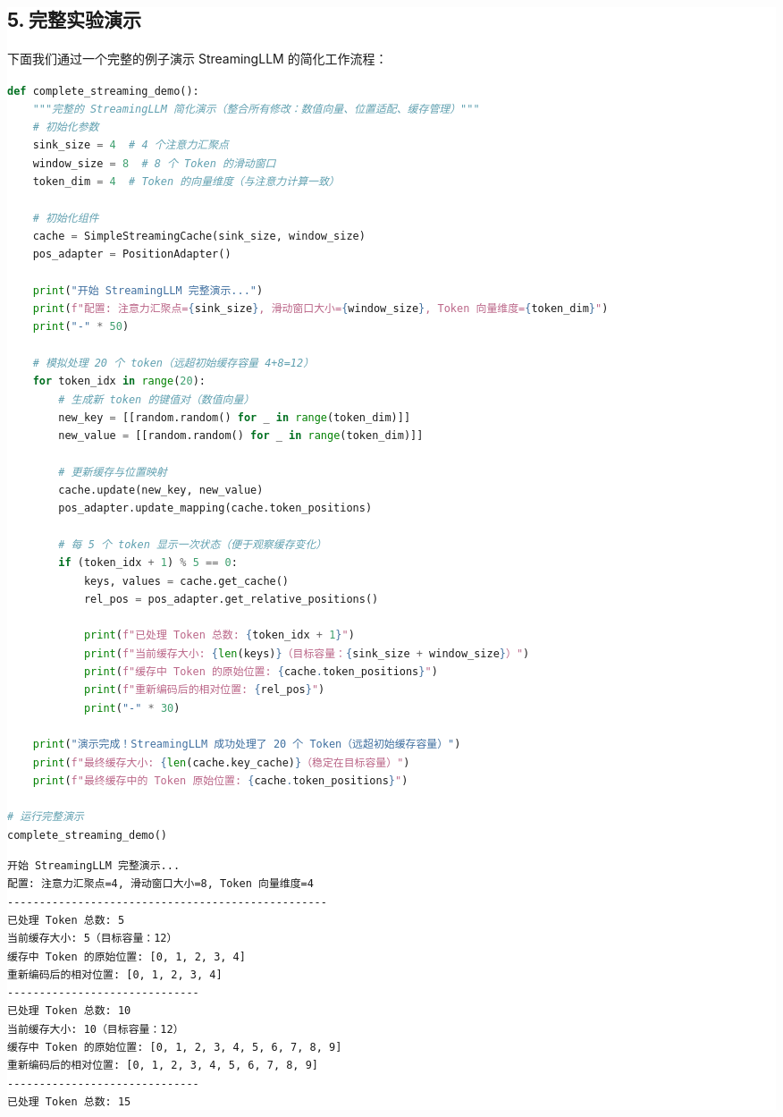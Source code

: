 ## 5. 完整实验演示

下面我们通过一个完整的例子演示 StreamingLLM 的简化工作流程：

```python
def complete_streaming_demo():
    """完整的 StreamingLLM 简化演示（整合所有修改：数值向量、位置适配、缓存管理）"""
    # 初始化参数
    sink_size = 4  # 4 个注意力汇聚点
    window_size = 8  # 8 个 Token 的滑动窗口
    token_dim = 4  # Token 的向量维度（与注意力计算一致）
    
    # 初始化组件
    cache = SimpleStreamingCache(sink_size, window_size)
    pos_adapter = PositionAdapter()
    
    print("开始 StreamingLLM 完整演示...")
    print(f"配置: 注意力汇聚点={sink_size}, 滑动窗口大小={window_size}, Token 向量维度={token_dim}")
    print("-" * 50)
    
    # 模拟处理 20 个 token（远超初始缓存容量 4+8=12）
    for token_idx in range(20):
        # 生成新 token 的键值对（数值向量）
        new_key = [[random.random() for _ in range(token_dim)]]
        new_value = [[random.random() for _ in range(token_dim)]]
        
        # 更新缓存与位置映射
        cache.update(new_key, new_value)
        pos_adapter.update_mapping(cache.token_positions)
        
        # 每 5 个 token 显示一次状态（便于观察缓存变化）
        if (token_idx + 1) % 5 == 0:
            keys, values = cache.get_cache()
            rel_pos = pos_adapter.get_relative_positions()
            
            print(f"已处理 Token 总数: {token_idx + 1}")
            print(f"当前缓存大小: {len(keys)}（目标容量：{sink_size + window_size}）")
            print(f"缓存中 Token 的原始位置: {cache.token_positions}")
            print(f"重新编码后的相对位置: {rel_pos}")
            print("-" * 30)
    
    print("演示完成！StreamingLLM 成功处理了 20 个 Token（远超初始缓存容量）")
    print(f"最终缓存大小: {len(cache.key_cache)}（稳定在目标容量）")
    print(f"最终缓存中的 Token 原始位置: {cache.token_positions}")

# 运行完整演示
complete_streaming_demo()
```

```
开始 StreamingLLM 完整演示...
配置: 注意力汇聚点=4, 滑动窗口大小=8, Token 向量维度=4
--------------------------------------------------
已处理 Token 总数: 5
当前缓存大小: 5（目标容量：12）
缓存中 Token 的原始位置: [0, 1, 2, 3, 4]
重新编码后的相对位置: [0, 1, 2, 3, 4]
------------------------------
已处理 Token 总数: 10
当前缓存大小: 10（目标容量：12）
缓存中 Token 的原始位置: [0, 1, 2, 3, 4, 5, 6, 7, 8, 9]
重新编码后的相对位置: [0, 1, 2, 3, 4, 5, 6, 7, 8, 9]
------------------------------
已处理 Token 总数: 15
```